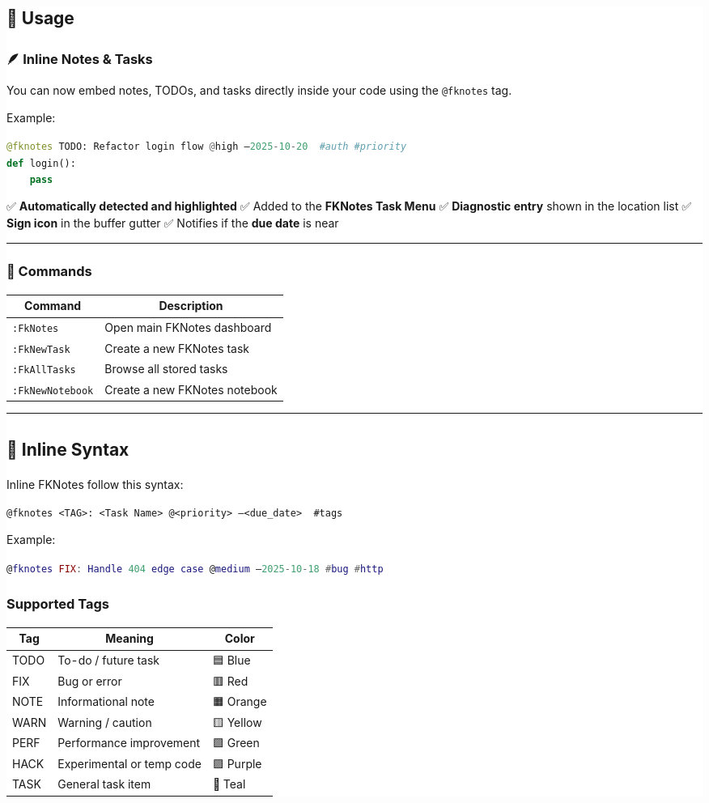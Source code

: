 
## 🧠 Usage

### 🪶 Inline Notes & Tasks

You can now embed notes, TODOs, and tasks directly inside your code using the `@fknotes` tag.

Example:

```python
@fknotes TODO: Refactor login flow @high –2025-10-20  #auth #priority
def login():
    pass
```

✅ **Automatically detected and highlighted**
✅ Added to the **FKNotes Task Menu**
✅ **Diagnostic entry** shown in the location list
✅ **Sign icon** in the buffer gutter
✅ Notifies if the **due date** is near

---

### 🧭 Commands

| Command          | Description                   |
| ---------------- | ----------------------------- |
| `:FkNotes`       | Open main FKNotes dashboard   |
| `:FkNewTask`     | Create a new FKNotes task     |
| `:FkAllTasks`    | Browse all stored tasks       |
| `:FkNewNotebook` | Create a new FKNotes notebook |

---

## 🎨 Inline Syntax

Inline FKNotes follow this syntax:

```
@fknotes <TAG>: <Task Name> @<priority> –<due_date>  #tags
```

Example:

```lua
@fknotes FIX: Handle 404 edge case @medium –2025-10-18 #bug #http
```

### Supported Tags

| Tag  | Meaning                   | Color               |
| ---- | ------------------------- | ------------------- |
| TODO | To-do / future task       | 🟦 Blue             |
| FIX  | Bug or error              | 🟥 Red              |
| NOTE | Informational note        | 🟧 Orange           |
| WARN | Warning / caution         | 🟨 Yellow           |
| PERF | Performance improvement   | 🟩 Green            |
| HACK | Experimental or temp code | 🟪 Purple           |
| TASK | General task item         | 🩵 Teal             |